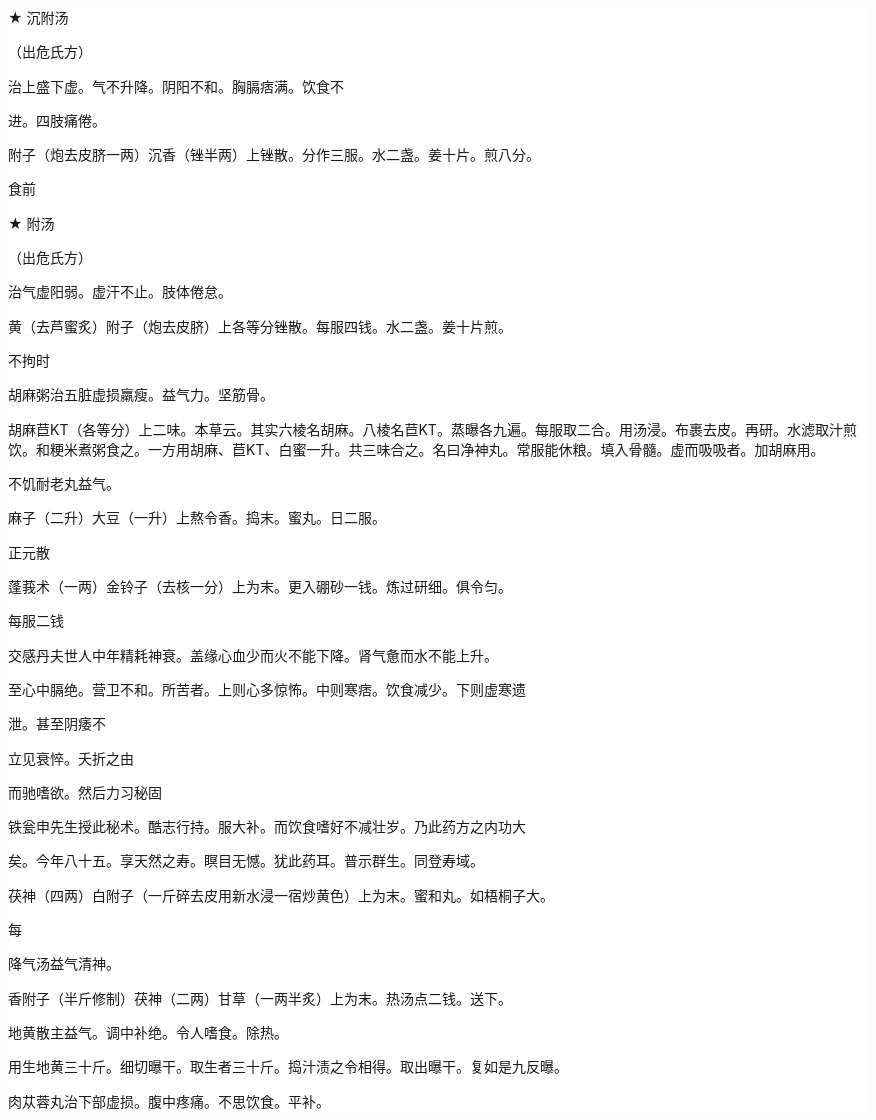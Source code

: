 ★ 沉附汤  

（出危氏方）  

治上盛下虚。气不升降。阴阳不和。胸膈痞满。饮食不  

进。四肢痛倦。  

附子（炮去皮脐一两）沉香（锉半两）上锉散。分作三服。水二盏。姜十片。煎八分。  

食前  

★ 附汤  

（出危氏方）  

治气虚阳弱。虚汗不止。肢体倦怠。  

黄（去芦蜜炙）附子（炮去皮脐）上各等分锉散。每服四钱。水二盏。姜十片煎。  

不拘时  

胡麻粥治五脏虚损羸瘦。益气力。坚筋骨。  

胡麻苣KT（各等分）上二味。本草云。其实六棱名胡麻。八棱名苣KT。蒸曝各九遍。每服取二合。用汤浸。布裹去皮。再研。水滤取汁煎饮。和粳米煮粥食之。一方用胡麻、苣KT、白蜜一升。共三味合之。名曰净神丸。常服能休粮。填入骨髓。虚而吸吸者。加胡麻用。  

不饥耐老丸益气。  

麻子（二升）大豆（一升）上熬令香。捣末。蜜丸。日二服。  

正元散  

蓬莪术（一两）金铃子（去核一分）上为末。更入硼砂一钱。炼过研细。俱令匀。  

每服二钱  

交感丹夫世人中年精耗神衰。盖缘心血少而火不能下降。肾气惫而水不能上升。  

至心中膈绝。营卫不和。所苦者。上则心多惊怖。中则寒痞。饮食减少。下则虚寒遗  

泄。甚至阴痿不  

立见衰悴。夭折之由  

而驰嗜欲。然后力习秘固  

铁瓮申先生授此秘术。酷志行持。服大补。而饮食嗜好不减壮岁。乃此药方之内功大  

矣。今年八十五。享天然之寿。瞑目无憾。犹此药耳。普示群生。同登寿域。  

茯神（四两）白附子（一斤碎去皮用新水浸一宿炒黄色）上为末。蜜和丸。如梧桐子大。  

每  

降气汤益气清神。  

香附子（半斤修制）茯神（二两）甘草（一两半炙）上为末。热汤点二钱。送下。  

地黄散主益气。调中补绝。令人嗜食。除热。  

用生地黄三十斤。细切曝干。取生者三十斤。捣汁渍之令相得。取出曝干。复如是九反曝。  

肉苁蓉丸治下部虚损。腹中疼痛。不思饮食。平补。  

